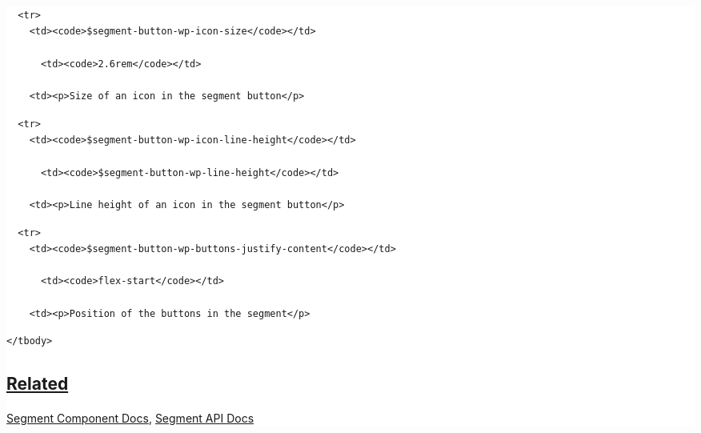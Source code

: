       <tr>
        <td><code>$segment-button-wp-icon-size</code></td>
        
          <td><code>2.6rem</code></td>
        
        <td><p>Size of an icon in the segment button</p>
</td>
      </tr>
      
      <tr>
        <td><code>$segment-button-wp-icon-line-height</code></td>
        
          <td><code>$segment-button-wp-line-height</code></td>
        
        <td><p>Line height of an icon in the segment button</p>
</td>
      </tr>
      
      <tr>
        <td><code>$segment-button-wp-buttons-justify-content</code></td>
        
          <td><code>flex-start</code></td>
        
        <td><p>Position of the buttons in the segment</p>
</td>
      </tr>
      
    </tbody>
  </table>
  
</div>





<h2><a class="anchor" name="related" href="#related">Related</a></h2>

<a href="/docs/components#segment">Segment Component Docs</a>,
<a href="/docs/api/components/segment/Segment/">Segment API Docs</a>





